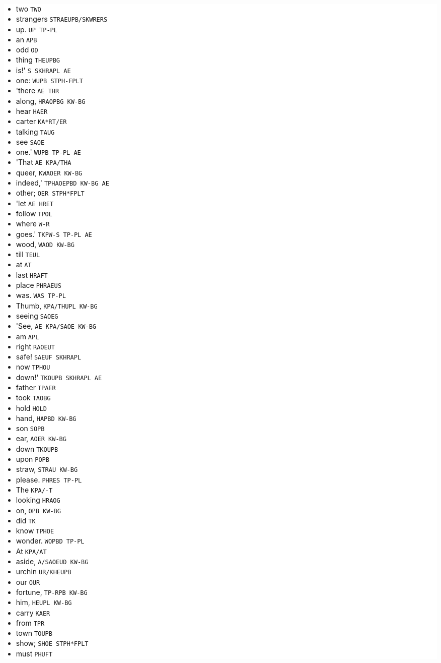 * two `TWO`
* strangers `STRAEUPB/SKWRERS`
* up. `UP TP-PL`
* an `APB`
* odd `OD`
* thing `THEUPBG`
* is!' `S SKHRAPL AE`
* one: `WUPB STPH-FPLT`
* 'there `AE THR`
* along, `HRAOPBG KW-BG`
* hear `HAER`
* carter `KA*RT/ER`
* talking `TAUG`
* see `SAOE`
* one.' `WUPB TP-PL AE`
* 'That `AE KPA/THA`
* queer, `KWAOER KW-BG`
* indeed,' `TPHAOEPBD KW-BG AE`
* other; `OER STPH*FPLT`
* 'let `AE HRET`
* follow `TPOL`
* where `W-R`
* goes.' `TKPW-S TP-PL AE`
* wood, `WAOD KW-BG`
* till `TEUL`
* at `AT`
* last `HRAFT`
* place `PHRAEUS`
* was. `WAS TP-PL`
* Thumb, `KPA/THUPL KW-BG`
* seeing `SAOEG`
* 'See, `AE KPA/SAOE KW-BG`
* am `APL`
* right `RAOEUT`
* safe! `SAEUF SKHRAPL`
* now `TPHOU`
* down!' `TKOUPB SKHRAPL AE`
* father `TPAER`
* took `TAOBG`
* hold `HOLD`
* hand, `HAPBD KW-BG`
* son `SOPB`
* ear, `AOER KW-BG`
* down `TKOUPB`
* upon `POPB`
* straw, `STRAU KW-BG`
* please. `PHRES TP-PL`
* The `KPA/-T`
* looking `HRAOG`
* on, `OPB KW-BG`
* did `TK`
* know `TPHOE`
* wonder. `WOPBD TP-PL`
* At `KPA/AT`
* aside, `A/SAOEUD KW-BG`
* urchin `UR/KHEUPB`
* our `OUR`
* fortune, `TP-RPB KW-BG`
* him, `HEUPL KW-BG`
* carry `KAER`
* from `TPR`
* town `TOUPB`
* show; `SHOE STPH*FPLT`
* must `PHUFT`